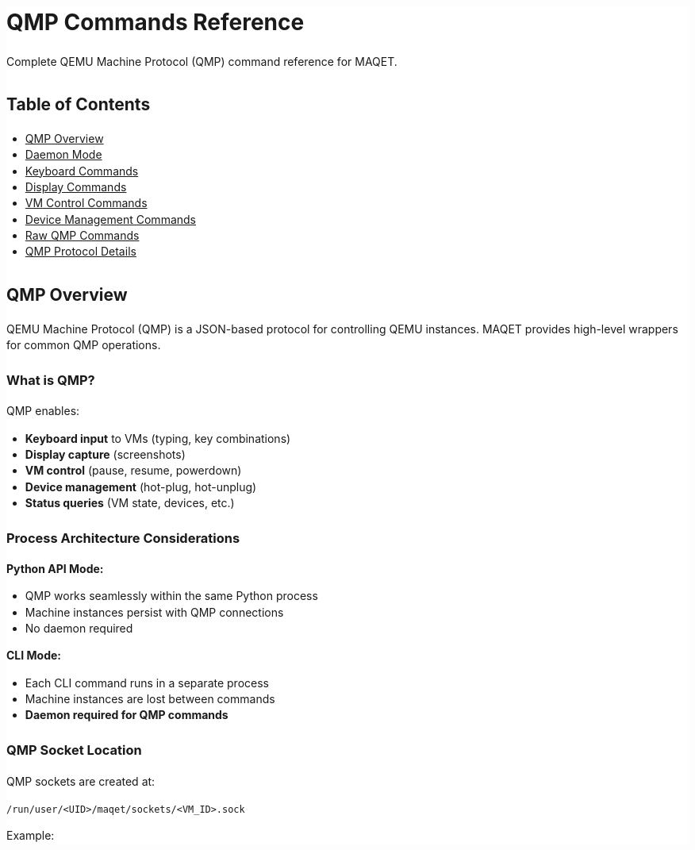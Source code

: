 # QMP Commands Reference

Complete QEMU Machine Protocol (QMP) command reference for MAQET.

## Table of Contents

- [QMP Overview](#qmp-overview)
- [Daemon Mode](#daemon-mode)
- [Keyboard Commands](#keyboard-commands)
- [Display Commands](#display-commands)
- [VM Control Commands](#vm-control-commands)
- [Device Management Commands](#device-management-commands)
- [Raw QMP Commands](#raw-qmp-commands)
- [QMP Protocol Details](#qmp-protocol-details)

## QMP Overview

QEMU Machine Protocol (QMP) is a JSON-based protocol for controlling QEMU instances. MAQET provides high-level wrappers for common QMP operations.

### What is QMP?

QMP enables:

- **Keyboard input** to VMs (typing, key combinations)
- **Display capture** (screenshots)
- **VM control** (pause, resume, powerdown)
- **Device management** (hot-plug, hot-unplug)
- **Status queries** (VM state, devices, etc.)

### Process Architecture Considerations

**Python API Mode:**

- QMP works seamlessly within the same Python process
- Machine instances persist with QMP connections
- No daemon required

**CLI Mode:**

- Each CLI command runs in a separate process
- Machine instances are lost between commands
- **Daemon required for QMP commands**

### QMP Socket Location

QMP sockets are created at:

```
/run/user/<UID>/maqet/sockets/<VM_ID>.sock
```

Example:
